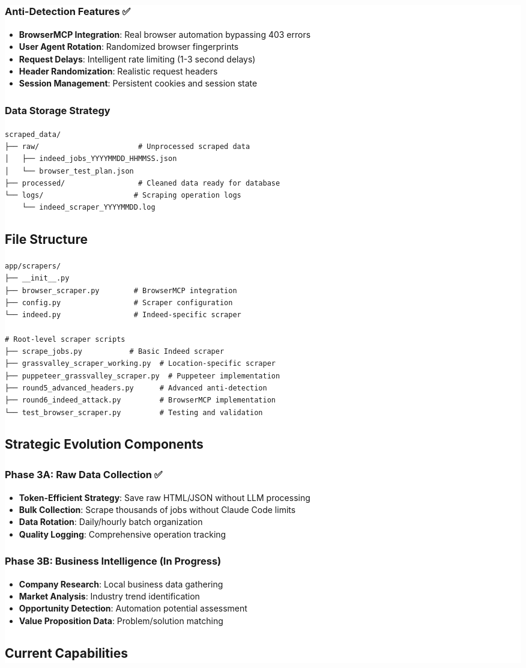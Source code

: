 ### Anti-Detection Features ✅
- **BrowserMCP Integration**: Real browser automation bypassing 403 errors
- **User Agent Rotation**: Randomized browser fingerprints
- **Request Delays**: Intelligent rate limiting (1-3 second delays)
- **Header Randomization**: Realistic request headers
- **Session Management**: Persistent cookies and session state

### Data Storage Strategy
```
scraped_data/
├── raw/                       # Unprocessed scraped data
│   ├── indeed_jobs_YYYYMMDD_HHMMSS.json
│   └── browser_test_plan.json
├── processed/                 # Cleaned data ready for database
└── logs/                     # Scraping operation logs
    └── indeed_scraper_YYYYMMDD.log
```

## File Structure
```
app/scrapers/
├── __init__.py
├── browser_scraper.py        # BrowserMCP integration
├── config.py                 # Scraper configuration
└── indeed.py                 # Indeed-specific scraper

# Root-level scraper scripts
├── scrape_jobs.py           # Basic Indeed scraper
├── grassvalley_scraper_working.py  # Location-specific scraper
├── puppeteer_grassvalley_scraper.py  # Puppeteer implementation
├── round5_advanced_headers.py      # Advanced anti-detection
├── round6_indeed_attack.py         # BrowserMCP implementation
└── test_browser_scraper.py         # Testing and validation
```

## Strategic Evolution Components

### Phase 3A: Raw Data Collection ✅
- **Token-Efficient Strategy**: Save raw HTML/JSON without LLM processing
- **Bulk Collection**: Scrape thousands of jobs without Claude Code limits
- **Data Rotation**: Daily/hourly batch organization
- **Quality Logging**: Comprehensive operation tracking

### Phase 3B: Business Intelligence (In Progress)
- **Company Research**: Local business data gathering
- **Market Analysis**: Industry trend identification  
- **Opportunity Detection**: Automation potential assessment
- **Value Proposition Data**: Problem/solution matching

## Current Capabilities
